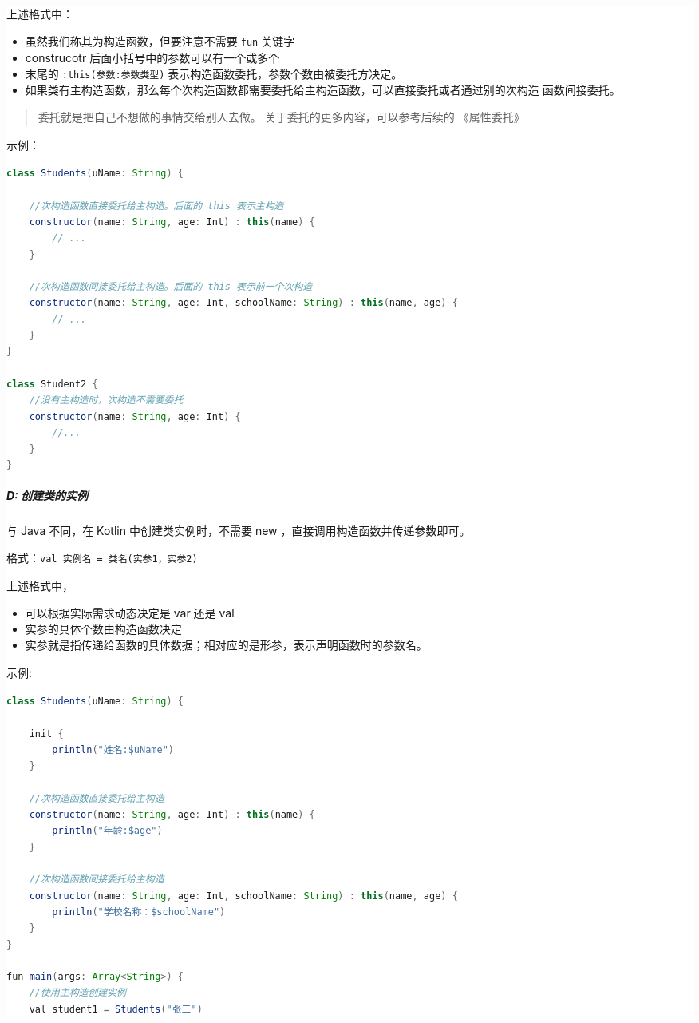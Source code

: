 上述格式中：

* 虽然我们称其为构造函数，但要注意不需要 `fun` 关键字
* construcotr 后面小括号中的参数可以有一个或多个
* 末尾的 `:this(参数:参数类型)` 表示构造函数委托，参数个数由被委托方决定。
* 如果类有主构造函数，那么每个次构造函数都需要委托给主构造函数，可以直接委托或者通过别的次构造 函数间接委托。

>委托就是把自己不想做的事情交给别人去做。
>关于委托的更多内容，可以参考后续的 《属性委托》

示例：

```java
class Students(uName: String) {
    
    //次构造函数直接委托给主构造。后面的 this 表示主构造 
    constructor(name: String, age: Int) : this(name) {
        // ...
    }

    //次构造函数间接委托给主构造。后面的 this 表示前一个次构造
    constructor(name: String, age: Int, schoolName: String) : this(name, age) {
        // ...
    }
}

class Student2 {
    //没有主构造时，次构造不需要委托
    constructor(name: String, age: Int) {
        //...
    }
}
```

##### D: 创建类的实例

与 Java 不同，在 Kotlin 中创建类实例时，不需要 new ，直接调用构造函数并传递参数即可。

格式：`val 实例名 = 类名(实参1，实参2)`

上述格式中，

* 可以根据实际需求动态决定是 var 还是 val 
* 实参的具体个数由构造函数决定
* 实参就是指传递给函数的具体数据；相对应的是形参，表示声明函数时的参数名。

示例:

```java
class Students(uName: String) {

    init {
        println("姓名:$uName")
    }

    //次构造函数直接委托给主构造
    constructor(name: String, age: Int) : this(name) {
        println("年龄:$age")
    }

    //次构造函数间接委托给主构造
    constructor(name: String, age: Int, schoolName: String) : this(name, age) {
        println("学校名称：$schoolName")
    }
}

fun main(args: Array<String>) {
    //使用主构造创建实例
    val student1 = Students("张三")
```